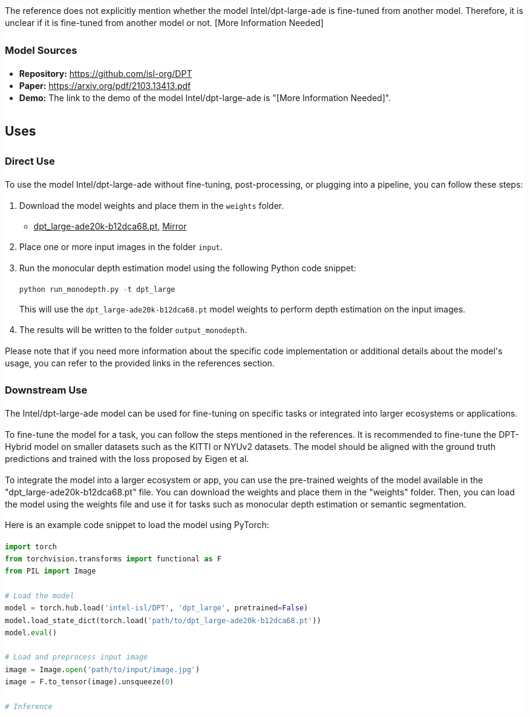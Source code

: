 The reference does not explicitly mention whether the model Intel/dpt-large-ade is fine-tuned from another model. Therefore, it is unclear if it is fine-tuned from another model or not. [More Information Needed]
### Model Sources

- **Repository:** https://github.com/isl-org/DPT
- **Paper:** https://arxiv.org/pdf/2103.13413.pdf
- **Demo:** The link to the demo of the model Intel/dpt-large-ade is "[More Information Needed]".
## Uses

### Direct Use

To use the model Intel/dpt-large-ade without fine-tuning, post-processing, or plugging into a pipeline, you can follow these steps:

1. Download the model weights and place them in the `weights` folder.

   - [dpt_large-ade20k-b12dca68.pt](https://github.com/intel-isl/DPT/releases/download/1_0/dpt_large-ade20k-b12dca68.pt), [Mirror](https://drive.google.com/file/d/1foDpUM7CdS8Zl6GPdkrJaAOjskb7hHe-/view?usp=sharing)

2. Place one or more input images in the folder `input`.

3. Run the monocular depth estimation model using the following Python code snippet:

   ```python
   python run_monodepth.py -t dpt_large
   ```

   This will use the `dpt_large-ade20k-b12dca68.pt` model weights to perform depth estimation on the input images.

4. The results will be written to the folder `output_monodepth`.

Please note that if you need more information about the specific code implementation or additional details about the model's usage, you can refer to the provided links in the references section.

### Downstream Use

The Intel/dpt-large-ade model can be used for fine-tuning on specific tasks or integrated into larger ecosystems or applications. 

To fine-tune the model for a task, you can follow the steps mentioned in the references. It is recommended to fine-tune the DPT-Hybrid model on smaller datasets such as the KITTI or NYUv2 datasets. The model should be aligned with the ground truth predictions and trained with the loss proposed by Eigen et al.

To integrate the model into a larger ecosystem or app, you can use the pre-trained weights of the model available in the "dpt_large-ade20k-b12dca68.pt" file. You can download the weights and place them in the "weights" folder. Then, you can load the model using the weights file and use it for tasks such as monocular depth estimation or semantic segmentation.

Here is an example code snippet to load the model using PyTorch:

```python
import torch
from torchvision.transforms import functional as F
from PIL import Image

# Load the model
model = torch.hub.load('intel-isl/DPT', 'dpt_large', pretrained=False)
model.load_state_dict(torch.load('path/to/dpt_large-ade20k-b12dca68.pt'))
model.eval()

# Load and preprocess input image
image = Image.open('path/to/input/image.jpg')
image = F.to_tensor(image).unsqueeze(0)

# Inference
```